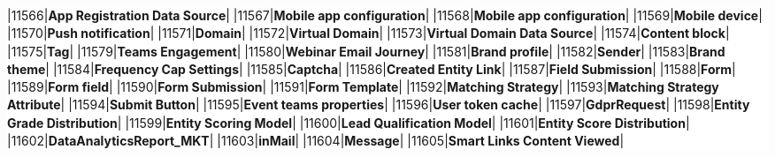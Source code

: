 |11566|**App Registration Data Source**|
|11567|**Mobile app configuration**|
|11568|**Mobile app configuration**|
|11569|**Mobile device**|
|11570|**Push notification**|
|11571|**Domain**|
|11572|**Virtual Domain**|
|11573|**Virtual Domain Data Source**|
|11574|**Content block**|
|11575|**Tag**|
|11579|**Teams Engagement**|
|11580|**Webinar Email Journey**|
|11581|**Brand profile**|
|11582|**Sender**|
|11583|**Brand theme**|
|11584|**Frequency Cap Settings**|
|11585|**Captcha**|
|11586|**Created Entity Link**|
|11587|**Field Submission**|
|11588|**Form**|
|11589|**Form field**|
|11590|**Form Submission**|
|11591|**Form Template**|
|11592|**Matching Strategy**|
|11593|**Matching Strategy Attribute**|
|11594|**Submit Button**|
|11595|**Event teams properties**|
|11596|**User token cache**|
|11597|**GdprRequest**|
|11598|**Entity Grade Distribution**|
|11599|**Entity Scoring Model**|
|11600|**Lead Qualification Model**|
|11601|**Entity Score Distribution**|
|11602|**DataAnalyticsReport_MKT**|
|11603|**inMail**|
|11604|**Message**|
|11605|**Smart Links Content Viewed**|